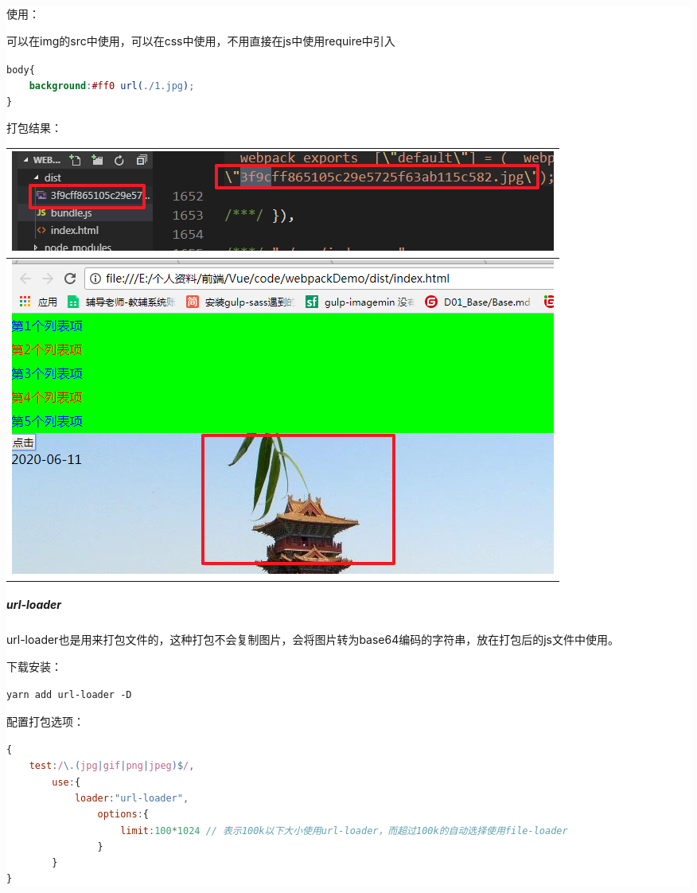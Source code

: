 使用：

可以在img的src中使用，可以在css中使用，不用直接在js中使用require中引入

```css
body{
    background:#ff0 url(./1.jpg);
}
```

打包结果：

| ![1591890910150](media/1591890910150.png) |
| ----------------------------------------- |
| ![1591890935330](media/1591890935330.png) |

##### url-loader

url-loader也是用来打包文件的，这种打包不会复制图片，会将图片转为base64编码的字符串，放在打包后的js文件中使用。

下载安装：

```shell
yarn add url-loader -D
```

配置打包选项：

```js
{
    test:/\.(jpg|gif|png|jpeg)$/,
        use:{
            loader:"url-loader",
                options:{
                    limit:100*1024 // 表示100k以下大小使用url-loader，而超过100k的自动选择使用file-loader
                }
        }
}
```
